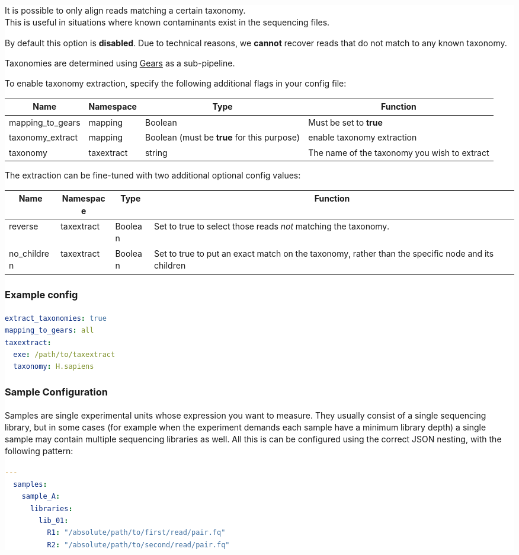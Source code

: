 It is possible to only align reads matching a certain taxonomy.  
This is useful in situations where known contaminants exist in the sequencing files.

By default this option is **disabled**. 
Due to technical reasons, we **cannot** recover reads that do not match to any known taxonomy.

Taxonomies are determined using [Gears](gears.md) as a sub-pipeline. 

To enable taxonomy extraction, specify the following additional flags in your
config file:

| Name | Namespace | Type | Function |
| ---- | --------- | ---- | -------- |
| mapping_to_gears | mapping | Boolean | Must be set to **true** |
| taxonomy_extract | mapping | Boolean (must be **true** for this purpose) | enable taxonomy extraction |
| taxonomy | taxextract | string | The name of the taxonomy you wish to extract | 

The extraction can be fine-tuned with two additional optional config values:
 
 | Name | Namespace | Type | Function |
 | ---- | --------- | ---- | -------- |
 | reverse | taxextract | Boolean | Set to true to select those reads _not_ matching the taxonomy. |
 | no_children | taxextract | Boolean | Set to true to put an exact match on the taxonomy, rather than the specific node and its children |
 
 
### Example config
  
```yaml
extract_taxonomies: true
mapping_to_gears: all
taxextract:
  exe: /path/to/taxextract
  taxonomy: H.sapiens
```
  


### Sample Configuration

Samples are single experimental units whose expression you want to measure. They usually consist of a single sequencing library, but in some cases (for example when the experiment demands each sample have a minimum library depth) a single sample may contain multiple sequencing libraries as well. All this is can be configured using the correct JSON nesting, with the following pattern:

~~~ yaml
---
  samples: 
    sample_A: 
      libraries: 
        lib_01: 
          R1: "/absolute/path/to/first/read/pair.fq"
          R2: "/absolute/path/to/second/read/pair.fq"
~~~
